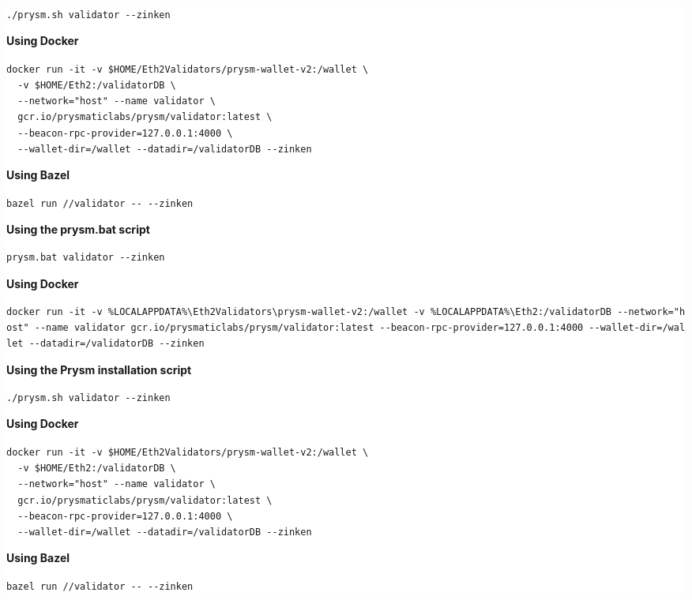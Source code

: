 ```text
./prysm.sh validator --zinken
```

**Using Docker**

```text
docker run -it -v $HOME/Eth2Validators/prysm-wallet-v2:/wallet \
  -v $HOME/Eth2:/validatorDB \
  --network="host" --name validator \
  gcr.io/prysmaticlabs/prysm/validator:latest \
  --beacon-rpc-provider=127.0.0.1:4000 \
  --wallet-dir=/wallet --datadir=/validatorDB --zinken
```

**Using Bazel**

```text
bazel run //validator -- --zinken
```

</TabItem>
<TabItem value="win">

**Using the prysm.bat script**

```text
prysm.bat validator --zinken
```

**Using Docker**

```text
docker run -it -v %LOCALAPPDATA%\Eth2Validators\prysm-wallet-v2:/wallet -v %LOCALAPPDATA%\Eth2:/validatorDB --network="host" --name validator gcr.io/prysmaticlabs/prysm/validator:latest --beacon-rpc-provider=127.0.0.1:4000 --wallet-dir=/wallet --datadir=/validatorDB --zinken
```

</TabItem>
<TabItem value="mac">

**Using the Prysm installation script**

```text
./prysm.sh validator --zinken
```

**Using Docker**

```text
docker run -it -v $HOME/Eth2Validators/prysm-wallet-v2:/wallet \ 
  -v $HOME/Eth2:/validatorDB \
  --network="host" --name validator \
  gcr.io/prysmaticlabs/prysm/validator:latest \
  --beacon-rpc-provider=127.0.0.1:4000 \
  --wallet-dir=/wallet --datadir=/validatorDB --zinken
```

**Using Bazel**

```text
bazel run //validator -- --zinken
```
